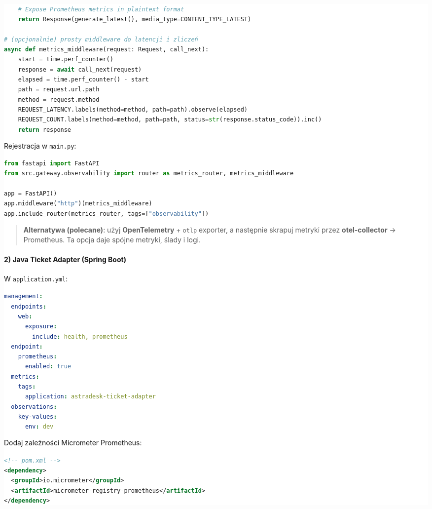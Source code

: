 ```python
    # Expose Prometheus metrics in plaintext format
    return Response(generate_latest(), media_type=CONTENT_TYPE_LATEST)

# (opcjonalnie) prosty middleware do latencji i zliczeń
async def metrics_middleware(request: Request, call_next):
    start = time.perf_counter()
    response = await call_next(request)
    elapsed = time.perf_counter() - start
    path = request.url.path
    method = request.method
    REQUEST_LATENCY.labels(method=method, path=path).observe(elapsed)
    REQUEST_COUNT.labels(method=method, path=path, status=str(response.status_code)).inc()
    return response
```

Rejestracja w `main.py`:

```python
from fastapi import FastAPI
from src.gateway.observability import router as metrics_router, metrics_middleware

app = FastAPI()
app.middleware("http")(metrics_middleware)
app.include_router(metrics_router, tags=["observability"])
```

> **Alternatywa (polecane)**: użyj **OpenTelemetry** + `otlp` exporter, a następnie skrapuj metryki przez **otel-collector** → Prometheus. Ta opcja daje spójne metryki, ślady i logi.

#### 2) Java Ticket Adapter (Spring Boot)

W `application.yml`:

```yaml
management:
  endpoints:
    web:
      exposure:
        include: health, prometheus
  endpoint:
    prometheus:
      enabled: true
  metrics:
    tags:
      application: astradesk-ticket-adapter
  observations:
    key-values:
      env: dev
```

Dodaj zależności Micrometer Prometheus:

```xml
<!-- pom.xml -->
<dependency>
  <groupId>io.micrometer</groupId>
  <artifactId>micrometer-registry-prometheus</artifactId>
</dependency>
```
